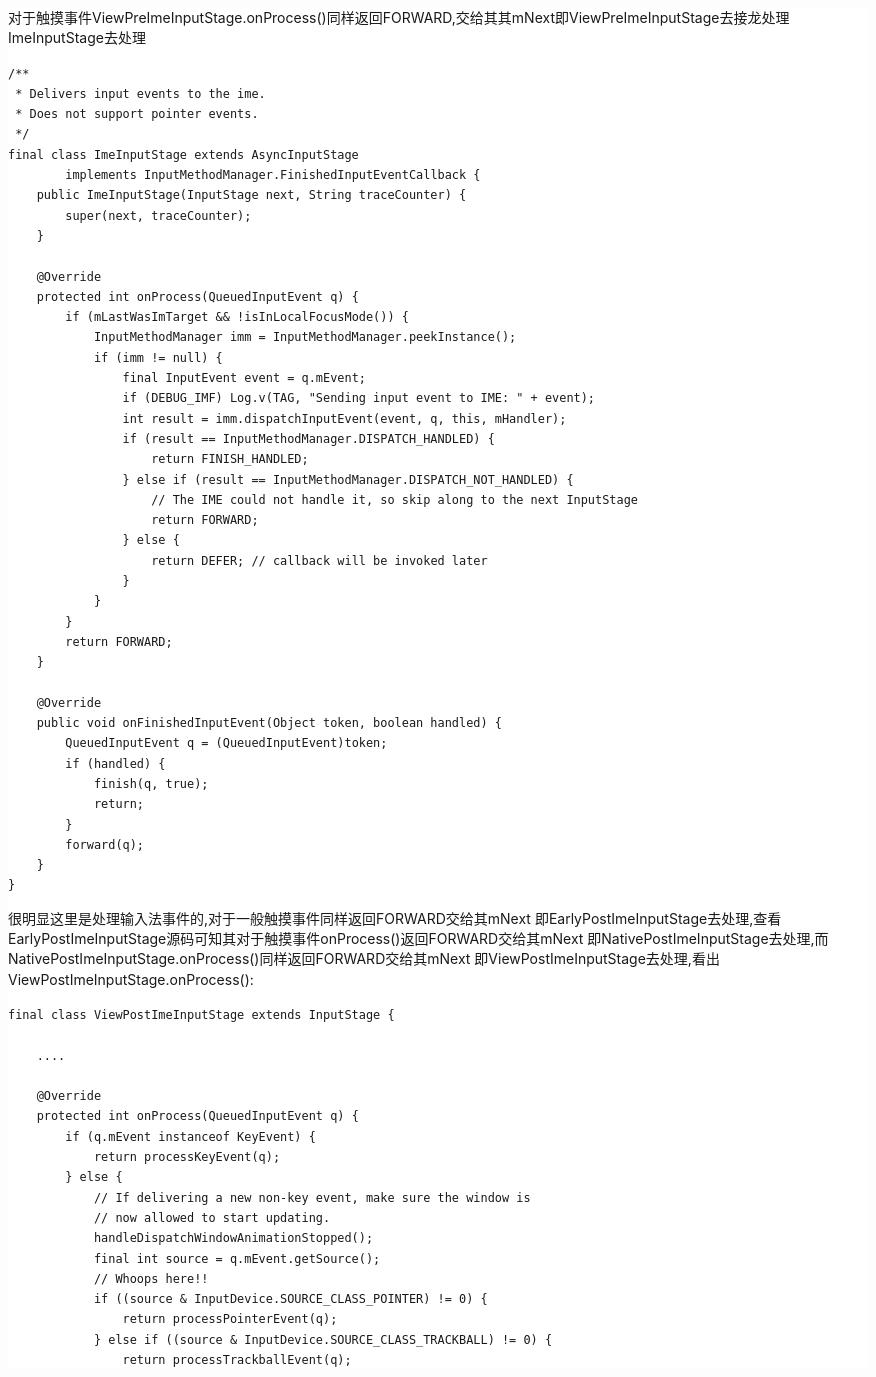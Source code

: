 对于触摸事件ViewPreImeInputStage.onProcess()同样返回FORWARD,交给其其mNext即ViewPreImeInputStage去接龙处理ImeInputStage去处理

 	/**
     * Delivers input events to the ime.
     * Does not support pointer events.
     */
    final class ImeInputStage extends AsyncInputStage
            implements InputMethodManager.FinishedInputEventCallback {
        public ImeInputStage(InputStage next, String traceCounter) {
            super(next, traceCounter);
        }

        @Override
        protected int onProcess(QueuedInputEvent q) {
            if (mLastWasImTarget && !isInLocalFocusMode()) {
                InputMethodManager imm = InputMethodManager.peekInstance();
                if (imm != null) {
                    final InputEvent event = q.mEvent;
                    if (DEBUG_IMF) Log.v(TAG, "Sending input event to IME: " + event);
                    int result = imm.dispatchInputEvent(event, q, this, mHandler);
                    if (result == InputMethodManager.DISPATCH_HANDLED) {
                        return FINISH_HANDLED;
                    } else if (result == InputMethodManager.DISPATCH_NOT_HANDLED) {
                        // The IME could not handle it, so skip along to the next InputStage
                        return FORWARD;
                    } else {
                        return DEFER; // callback will be invoked later
                    }
                }
            }
            return FORWARD;
        }

        @Override
        public void onFinishedInputEvent(Object token, boolean handled) {
            QueuedInputEvent q = (QueuedInputEvent)token;
            if (handled) {
                finish(q, true);
                return;
            }
            forward(q);
        }
    }
很明显这里是处理输入法事件的,对于一般触摸事件同样返回FORWARD交给其mNext 即EarlyPostImeInputStage去处理,查看EarlyPostImeInputStage源码可知其对于触摸事件onProcess()返回FORWARD交给其mNext 即NativePostImeInputStage去处理,而NativePostImeInputStage.onProcess()同样返回FORWARD交给其mNext 即ViewPostImeInputStage去处理,看出ViewPostImeInputStage.onProcess():

    final class ViewPostImeInputStage extends InputStage {

		....

	    @Override
        protected int onProcess(QueuedInputEvent q) {
            if (q.mEvent instanceof KeyEvent) {
                return processKeyEvent(q);
            } else {
                // If delivering a new non-key event, make sure the window is
                // now allowed to start updating.
                handleDispatchWindowAnimationStopped();
                final int source = q.mEvent.getSource();
				// Whoops here!!
                if ((source & InputDevice.SOURCE_CLASS_POINTER) != 0) {
                    return processPointerEvent(q);
                } else if ((source & InputDevice.SOURCE_CLASS_TRACKBALL) != 0) {
                    return processTrackballEvent(q);